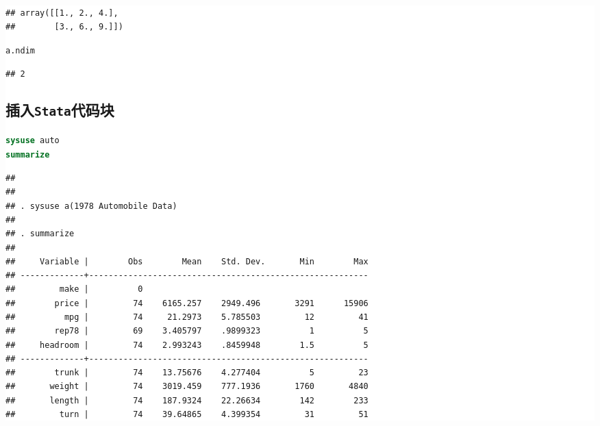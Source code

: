     ## array([[1., 2., 4.],
    ##        [3., 6., 9.]])

``` python
a.ndim
```

    ## 2

## 插入`Stata`代码块

``` stata
sysuse auto
summarize
```

    ## 
    ## 
    ## . sysuse a(1978 Automobile Data)
    ## 
    ## . summarize
    ## 
    ##     Variable |        Obs        Mean    Std. Dev.       Min        Max
    ## -------------+---------------------------------------------------------
    ##         make |          0
    ##        price |         74    6165.257    2949.496       3291      15906
    ##          mpg |         74     21.2973    5.785503         12         41
    ##        rep78 |         69    3.405797    .9899323          1          5
    ##     headroom |         74    2.993243    .8459948        1.5          5
    ## -------------+---------------------------------------------------------
    ##        trunk |         74    13.75676    4.277404          5         23
    ##       weight |         74    3019.459    777.1936       1760       4840
    ##       length |         74    187.9324    22.26634        142        233
    ##         turn |         74    39.64865    4.399354         31         51